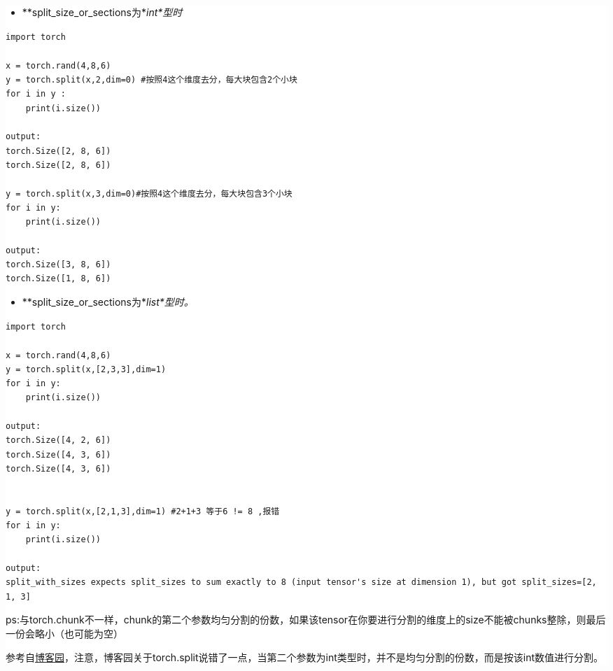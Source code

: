 - **split_size_or_sections为\**int\**型时**

```
import torch
 
x = torch.rand(4,8,6)
y = torch.split(x,2,dim=0) #按照4这个维度去分，每大块包含2个小块
for i in y :
    print(i.size())
 
output:
torch.Size([2, 8, 6])
torch.Size([2, 8, 6])
 
y = torch.split(x,3,dim=0)#按照4这个维度去分，每大块包含3个小块
for i in y:
    print(i.size())
 
output:
torch.Size([3, 8, 6])
torch.Size([1, 8, 6])
```

-  **split_size_or_sections为\**list\**型时。**

```
import torch
 
x = torch.rand(4,8,6)
y = torch.split(x,[2,3,3],dim=1)
for i in y:
    print(i.size())
 
output:
torch.Size([4, 2, 6])
torch.Size([4, 3, 6])
torch.Size([4, 3, 6])
 
 
y = torch.split(x,[2,1,3],dim=1) #2+1+3 等于6 != 8 ,报错
for i in y:
    print(i.size())
 
output:
split_with_sizes expects split_sizes to sum exactly to 8 (input tensor's size at dimension 1), but got split_sizes=[2, 1, 3]
```

ps:与torch.chunk不一样，chunk的第二个参数均匀分割的份数，如果该tensor在你要进行分割的维度上的size不能被chunks整除，则最后一份会略小（也可能为空）

参考自[博客园](https://www.cnblogs.com/moon3/p/12685911.html)，注意，博客园关于torch.split说错了一点，当第二个参数为int类型时，并不是均匀分割的份数，而是按该int数值进行分割。


